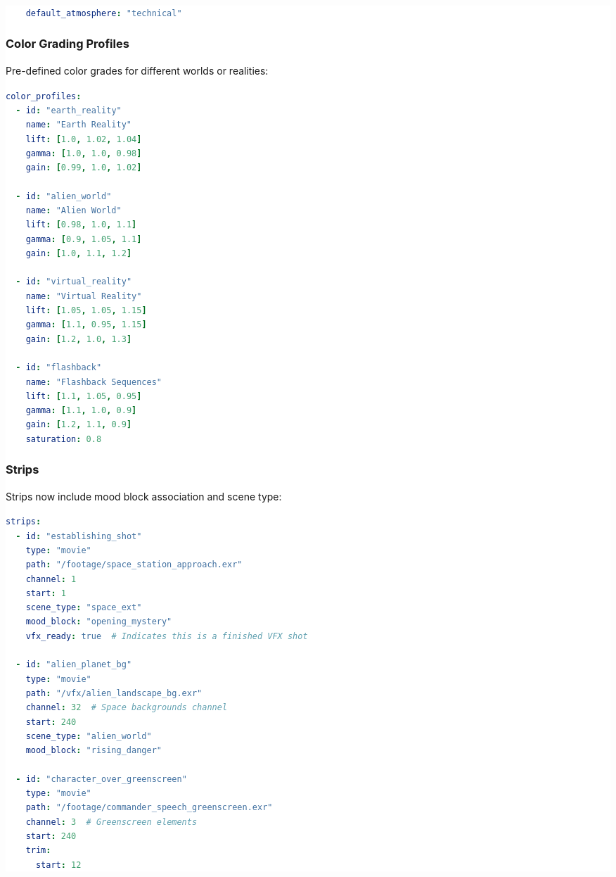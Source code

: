 ```yaml
    default_atmosphere: "technical"
```

### Color Grading Profiles

Pre-defined color grades for different worlds or realities:

```yaml
color_profiles:
  - id: "earth_reality"
    name: "Earth Reality"
    lift: [1.0, 1.02, 1.04]
    gamma: [1.0, 1.0, 0.98]
    gain: [0.99, 1.0, 1.02]
    
  - id: "alien_world"
    name: "Alien World"
    lift: [0.98, 1.0, 1.1]
    gamma: [0.9, 1.05, 1.1]
    gain: [1.0, 1.1, 1.2]
    
  - id: "virtual_reality"
    name: "Virtual Reality"
    lift: [1.05, 1.05, 1.15]
    gamma: [1.1, 0.95, 1.15] 
    gain: [1.2, 1.0, 1.3]
    
  - id: "flashback"
    name: "Flashback Sequences"
    lift: [1.1, 1.05, 0.95]
    gamma: [1.1, 1.0, 0.9]
    gain: [1.2, 1.1, 0.9]
    saturation: 0.8
```

### Strips

Strips now include mood block association and scene type:

```yaml
strips:
  - id: "establishing_shot"
    type: "movie"
    path: "/footage/space_station_approach.exr"
    channel: 1
    start: 1
    scene_type: "space_ext"
    mood_block: "opening_mystery"
    vfx_ready: true  # Indicates this is a finished VFX shot
    
  - id: "alien_planet_bg"
    type: "movie"
    path: "/vfx/alien_landscape_bg.exr"
    channel: 32  # Space backgrounds channel
    start: 240
    scene_type: "alien_world"
    mood_block: "rising_danger"
    
  - id: "character_over_greenscreen"
    type: "movie"
    path: "/footage/commander_speech_greenscreen.exr"
    channel: 3  # Greenscreen elements
    start: 240
    trim:
      start: 12
```